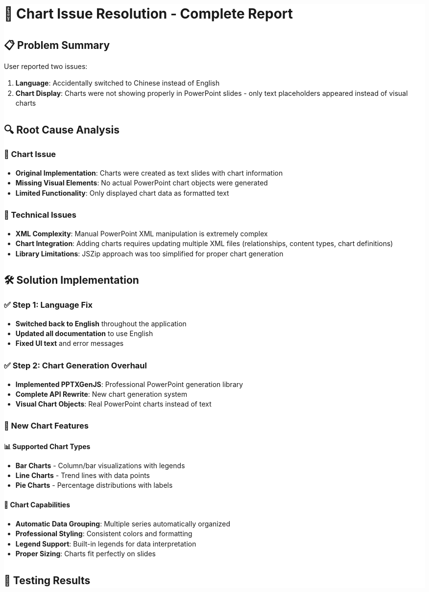 # 🎉 Chart Issue Resolution - Complete Report

## 📋 Problem Summary
User reported two issues:
1. **Language**: Accidentally switched to Chinese instead of English
2. **Chart Display**: Charts were not showing properly in PowerPoint slides - only text placeholders appeared instead of visual charts

## 🔍 Root Cause Analysis

### 🚨 Chart Issue
- **Original Implementation**: Charts were created as text slides with chart information
- **Missing Visual Elements**: No actual PowerPoint chart objects were generated
- **Limited Functionality**: Only displayed chart data as formatted text

### 🔧 Technical Issues
- **XML Complexity**: Manual PowerPoint XML manipulation is extremely complex
- **Chart Integration**: Adding charts requires updating multiple XML files (relationships, content types, chart definitions)
- **Library Limitations**: JSZip approach was too simplified for proper chart generation

## 🛠️ Solution Implementation

### ✅ Step 1: Language Fix
- **Switched back to English** throughout the application
- **Updated all documentation** to use English
- **Fixed UI text** and error messages

### ✅ Step 2: Chart Generation Overhaul
- **Implemented PPTXGenJS**: Professional PowerPoint generation library
- **Complete API Rewrite**: New chart generation system
- **Visual Chart Objects**: Real PowerPoint charts instead of text

### 🎯 New Chart Features

#### 📊 Supported Chart Types
- **Bar Charts** - Column/bar visualizations with legends
- **Line Charts** - Trend lines with data points
- **Pie Charts** - Percentage distributions with labels

#### 🎨 Chart Capabilities
- **Automatic Data Grouping**: Multiple series automatically organized
- **Professional Styling**: Consistent colors and formatting
- **Legend Support**: Built-in legends for data interpretation
- **Proper Sizing**: Charts fit perfectly on slides

## 🧪 Testing Results
